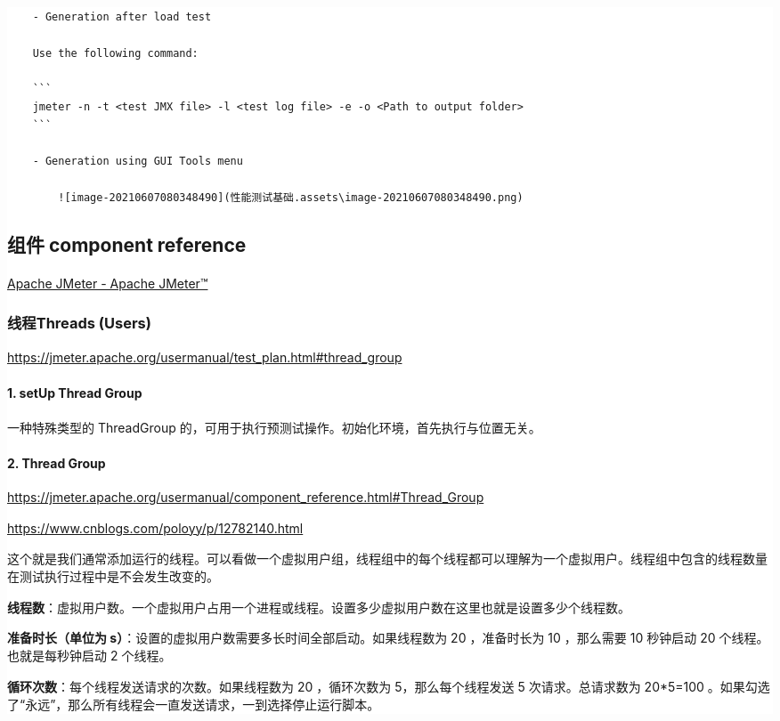         - Generation after load test
    
        Use the following command:
    
        ```
        jmeter -n -t <test JMX file> -l <test log file> -e -o <Path to output folder>
        ```
    
        - Generation using GUI Tools menu
    
            ![image-20210607080348490](性能测试基础.assets\image-20210607080348490.png)
    
            

## 组件 component reference

[Apache JMeter - Apache JMeter™](https://jmeter.apache.org/index.html)

### 线程Threads (Users)

https://jmeter.apache.org/usermanual/test_plan.html#thread_group

#### 1. setUp Thread Group

一种特殊类型的 ThreadGroup 的，可用于执行预测试操作。初始化环境，首先执行与位置无关。

#### 2. Thread Group

https://jmeter.apache.org/usermanual/component_reference.html#Thread_Group

https://www.cnblogs.com/poloyy/p/12782140.html

这个就是我们通常添加运行的线程。可以看做一个虚拟用户组，线程组中的每个线程都可以理解为一个虚拟用户。线程组中包含的线程数量在测试执行过程中是不会发生改变的。

**线程数**：虚拟用户数。一个虚拟用户占用一个进程或线程。设置多少虚拟用户数在这里也就是设置多少个线程数。

**准备时长（单位为 s）**：设置的虚拟用户数需要多长时间全部启动。如果线程数为 20 ，准备时长为 10 ，那么需要 10 秒钟启动 20 个线程。也就是每秒钟启动 2 个线程。

**循环次数**：每个线程发送请求的次数。如果线程数为 20 ，循环次数为 5，那么每个线程发送 5 次请求。总请求数为 20*5=100 。如果勾选了“永远”，那么所有线程会一直发送请求，一到选择停止运行脚本。
